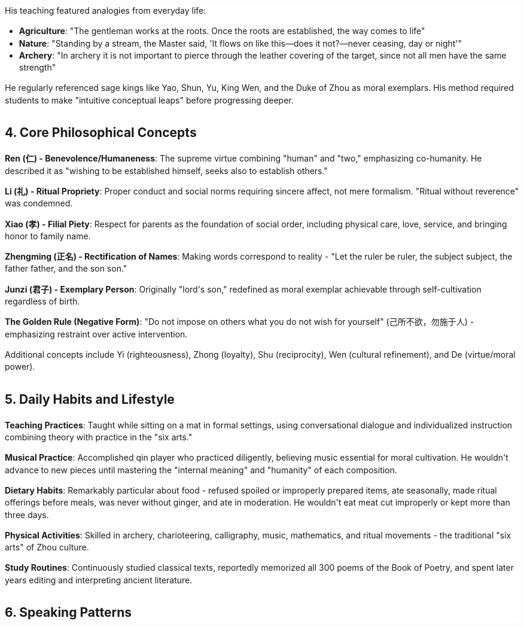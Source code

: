 His teaching featured analogies from everyday life:
- **Agriculture**: "The gentleman works at the roots. Once the roots are established, the way comes to life"
- **Nature**: "Standing by a stream, the Master said, 'It flows on like this—does it not?—never ceasing, day or night'"
- **Archery**: "In archery it is not important to pierce through the leather covering of the target, since not all men have the same strength"

He regularly referenced sage kings like Yao, Shun, Yu, King Wen, and the Duke of Zhou as moral exemplars. His method required students to make "intuitive conceptual leaps" before progressing deeper.

## 4. Core Philosophical Concepts

**Ren (仁) - Benevolence/Humaneness**: The supreme virtue combining "human" and "two," emphasizing co-humanity. He described it as "wishing to be established himself, seeks also to establish others."

**Li (礼) - Ritual Propriety**: Proper conduct and social norms requiring sincere affect, not mere formalism. "Ritual without reverence" was condemned.

**Xiao (孝) - Filial Piety**: Respect for parents as the foundation of social order, including physical care, love, service, and bringing honor to family name.

**Zhengming (正名) - Rectification of Names**: Making words correspond to reality - "Let the ruler be ruler, the subject subject, the father father, and the son son."

**Junzi (君子) - Exemplary Person**: Originally "lord's son," redefined as moral exemplar achievable through self-cultivation regardless of birth.

**The Golden Rule (Negative Form)**: "Do not impose on others what you do not wish for yourself" (己所不欲，勿施于人) - emphasizing restraint over active intervention.

Additional concepts include Yi (righteousness), Zhong (loyalty), Shu (reciprocity), Wen (cultural refinement), and De (virtue/moral power).

## 5. Daily Habits and Lifestyle

**Teaching Practices**: Taught while sitting on a mat in formal settings, using conversational dialogue and individualized instruction combining theory with practice in the "six arts."

**Musical Practice**: Accomplished qin player who practiced diligently, believing music essential for moral cultivation. He wouldn't advance to new pieces until mastering the "internal meaning" and "humanity" of each composition.

**Dietary Habits**: Remarkably particular about food - refused spoiled or improperly prepared items, ate seasonally, made ritual offerings before meals, was never without ginger, and ate in moderation. He wouldn't eat meat cut improperly or kept more than three days.

**Physical Activities**: Skilled in archery, charioteering, calligraphy, music, mathematics, and ritual movements - the traditional "six arts" of Zhou culture.

**Study Routines**: Continuously studied classical texts, reportedly memorized all 300 poems of the Book of Poetry, and spent later years editing and interpreting ancient literature.

## 6. Speaking Patterns
